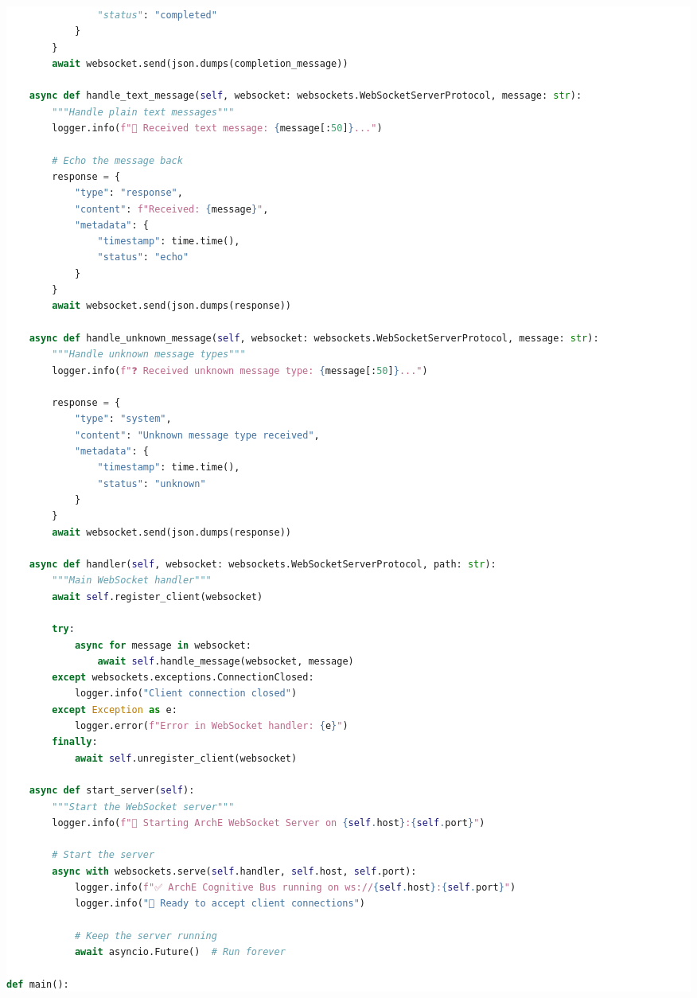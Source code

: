 ```python
                "status": "completed"
            }
        }
        await websocket.send(json.dumps(completion_message))
        
    async def handle_text_message(self, websocket: websockets.WebSocketServerProtocol, message: str):
        """Handle plain text messages"""
        logger.info(f"📝 Received text message: {message[:50]}...")
        
        # Echo the message back
        response = {
            "type": "response",
            "content": f"Received: {message}",
            "metadata": {
                "timestamp": time.time(),
                "status": "echo"
            }
        }
        await websocket.send(json.dumps(response))
        
    async def handle_unknown_message(self, websocket: websockets.WebSocketServerProtocol, message: str):
        """Handle unknown message types"""
        logger.info(f"❓ Received unknown message type: {message[:50]}...")
        
        response = {
            "type": "system",
            "content": "Unknown message type received",
            "metadata": {
                "timestamp": time.time(),
                "status": "unknown"
            }
        }
        await websocket.send(json.dumps(response))
        
    async def handler(self, websocket: websockets.WebSocketServerProtocol, path: str):
        """Main WebSocket handler"""
        await self.register_client(websocket)
        
        try:
            async for message in websocket:
                await self.handle_message(websocket, message)
        except websockets.exceptions.ConnectionClosed:
            logger.info("Client connection closed")
        except Exception as e:
            logger.error(f"Error in WebSocket handler: {e}")
        finally:
            await self.unregister_client(websocket)
            
    async def start_server(self):
        """Start the WebSocket server"""
        logger.info(f"🚀 Starting ArchE WebSocket Server on {self.host}:{self.port}")
        
        # Start the server
        async with websockets.serve(self.handler, self.host, self.port):
            logger.info(f"✅ ArchE Cognitive Bus running on ws://{self.host}:{self.port}")
            logger.info("🔗 Ready to accept client connections")
            
            # Keep the server running
            await asyncio.Future()  # Run forever

def main():
```